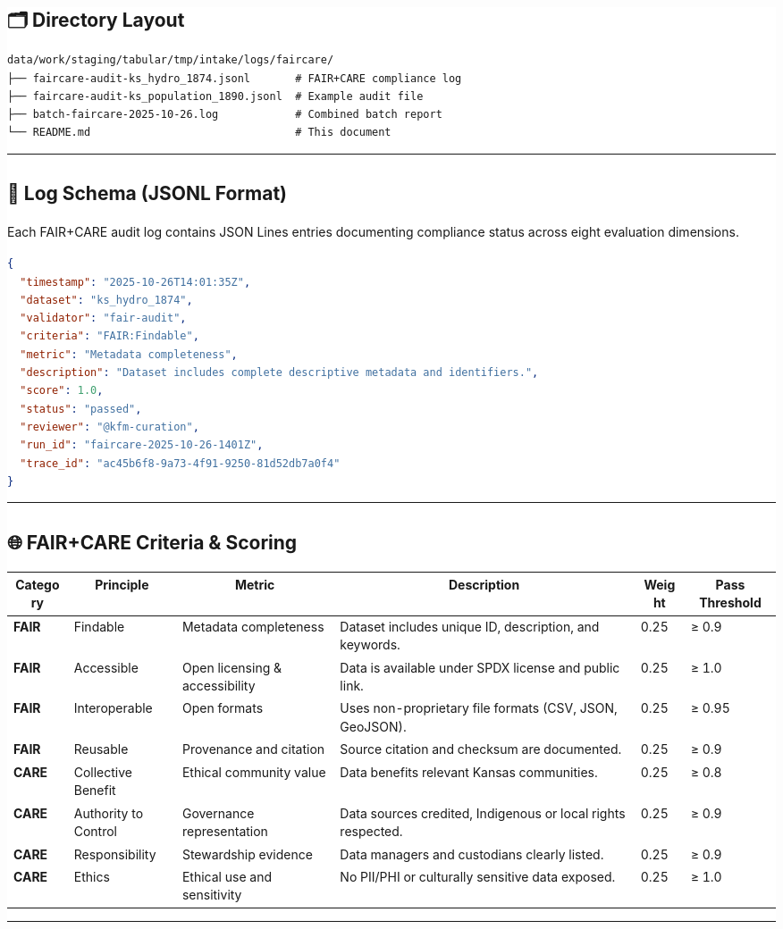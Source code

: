 
## 🗂️ Directory Layout

```plaintext
data/work/staging/tabular/tmp/intake/logs/faircare/
├── faircare-audit-ks_hydro_1874.jsonl       # FAIR+CARE compliance log
├── faircare-audit-ks_population_1890.jsonl  # Example audit file
├── batch-faircare-2025-10-26.log            # Combined batch report
└── README.md                                # This document
````

---

## 🧱 Log Schema (JSONL Format)

Each FAIR+CARE audit log contains JSON Lines entries documenting compliance status across eight evaluation dimensions.

```json
{
  "timestamp": "2025-10-26T14:01:35Z",
  "dataset": "ks_hydro_1874",
  "validator": "fair-audit",
  "criteria": "FAIR:Findable",
  "metric": "Metadata completeness",
  "description": "Dataset includes complete descriptive metadata and identifiers.",
  "score": 1.0,
  "status": "passed",
  "reviewer": "@kfm-curation",
  "run_id": "faircare-2025-10-26-1401Z",
  "trace_id": "ac45b6f8-9a73-4f91-9250-81d52db7a0f4"
}
```

---

## 🌐 FAIR+CARE Criteria & Scoring

| Category | Principle            | Metric                         | Description                                                  | Weight | Pass Threshold |
| -------- | -------------------- | ------------------------------ | ------------------------------------------------------------ | ------ | -------------- |
| **FAIR** | Findable             | Metadata completeness          | Dataset includes unique ID, description, and keywords.       | 0.25   | ≥ 0.9          |
| **FAIR** | Accessible           | Open licensing & accessibility | Data is available under SPDX license and public link.        | 0.25   | ≥ 1.0          |
| **FAIR** | Interoperable        | Open formats                   | Uses non-proprietary file formats (CSV, JSON, GeoJSON).      | 0.25   | ≥ 0.95         |
| **FAIR** | Reusable             | Provenance and citation        | Source citation and checksum are documented.                 | 0.25   | ≥ 0.9          |
| **CARE** | Collective Benefit   | Ethical community value        | Data benefits relevant Kansas communities.                   | 0.25   | ≥ 0.8          |
| **CARE** | Authority to Control | Governance representation      | Data sources credited, Indigenous or local rights respected. | 0.25   | ≥ 0.9          |
| **CARE** | Responsibility       | Stewardship evidence           | Data managers and custodians clearly listed.                 | 0.25   | ≥ 0.9          |
| **CARE** | Ethics               | Ethical use and sensitivity    | No PII/PHI or culturally sensitive data exposed.             | 0.25   | ≥ 1.0          |

---